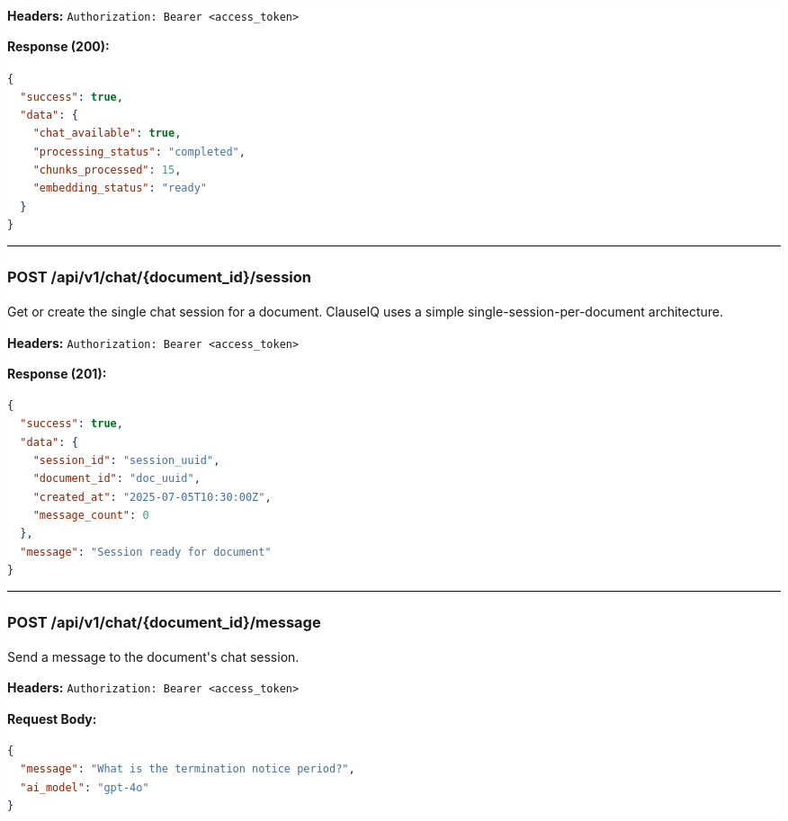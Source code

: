 **Headers:** `Authorization: Bearer <access_token>`

**Response (200):**

```json
{
  "success": true,
  "data": {
    "chat_available": true,
    "processing_status": "completed",
    "chunks_processed": 15,
    "embedding_status": "ready"
  }
}
```

---

### **POST /api/v1/chat/{document_id}/session**

Get or create the single chat session for a document. ClauseIQ uses a simple single-session-per-document architecture.

**Headers:** `Authorization: Bearer <access_token>`

**Response (201):**

```json
{
  "success": true,
  "data": {
    "session_id": "session_uuid",
    "document_id": "doc_uuid",
    "created_at": "2025-07-05T10:30:00Z",
    "message_count": 0
  },
  "message": "Session ready for document"
}
```

---

### **POST /api/v1/chat/{document_id}/message**

Send a message to the document's chat session.

**Headers:** `Authorization: Bearer <access_token>`

**Request Body:**

```json
{
  "message": "What is the termination notice period?",
  "ai_model": "gpt-4o"
}
```
